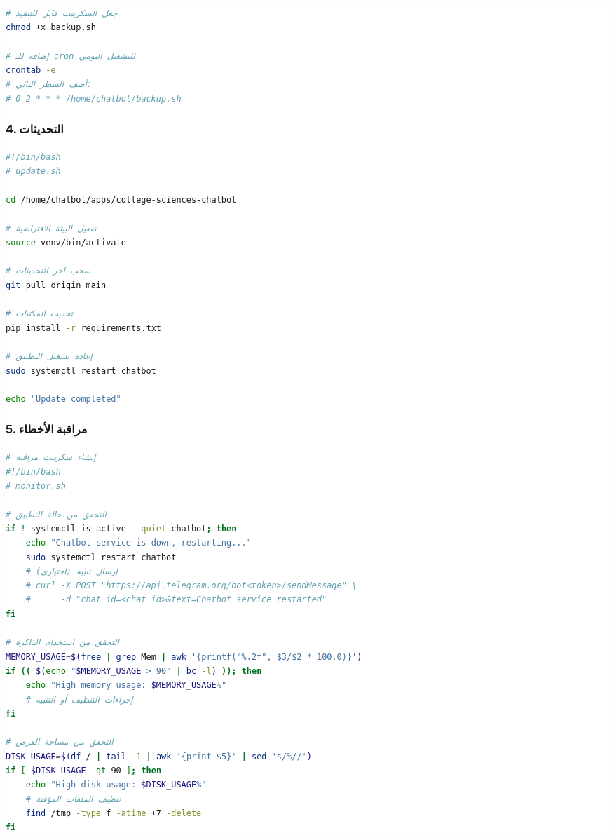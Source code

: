 ```bash
# جعل السكريبت قابل للتنفيذ
chmod +x backup.sh

# إضافة للـ cron للتشغيل اليومي
crontab -e
# أضف السطر التالي:
# 0 2 * * * /home/chatbot/backup.sh
```

### 4. التحديثات

```bash
#!/bin/bash
# update.sh

cd /home/chatbot/apps/college-sciences-chatbot

# تفعيل البيئة الافتراضية
source venv/bin/activate

# سحب آخر التحديثات
git pull origin main

# تحديث المكتبات
pip install -r requirements.txt

# إعادة تشغيل التطبيق
sudo systemctl restart chatbot

echo "Update completed"
```

### 5. مراقبة الأخطاء

```bash
# إنشاء سكريبت مراقبة
#!/bin/bash
# monitor.sh

# التحقق من حالة التطبيق
if ! systemctl is-active --quiet chatbot; then
    echo "Chatbot service is down, restarting..."
    sudo systemctl restart chatbot
    # إرسال تنبيه (اختياري)
    # curl -X POST "https://api.telegram.org/bot<token>/sendMessage" \
    #      -d "chat_id=<chat_id>&text=Chatbot service restarted"
fi

# التحقق من استخدام الذاكرة
MEMORY_USAGE=$(free | grep Mem | awk '{printf("%.2f", $3/$2 * 100.0)}')
if (( $(echo "$MEMORY_USAGE > 90" | bc -l) )); then
    echo "High memory usage: $MEMORY_USAGE%"
    # إجراءات التنظيف أو التنبيه
fi

# التحقق من مساحة القرص
DISK_USAGE=$(df / | tail -1 | awk '{print $5}' | sed 's/%//')
if [ $DISK_USAGE -gt 90 ]; then
    echo "High disk usage: $DISK_USAGE%"
    # تنظيف الملفات المؤقتة
    find /tmp -type f -atime +7 -delete
fi
```
